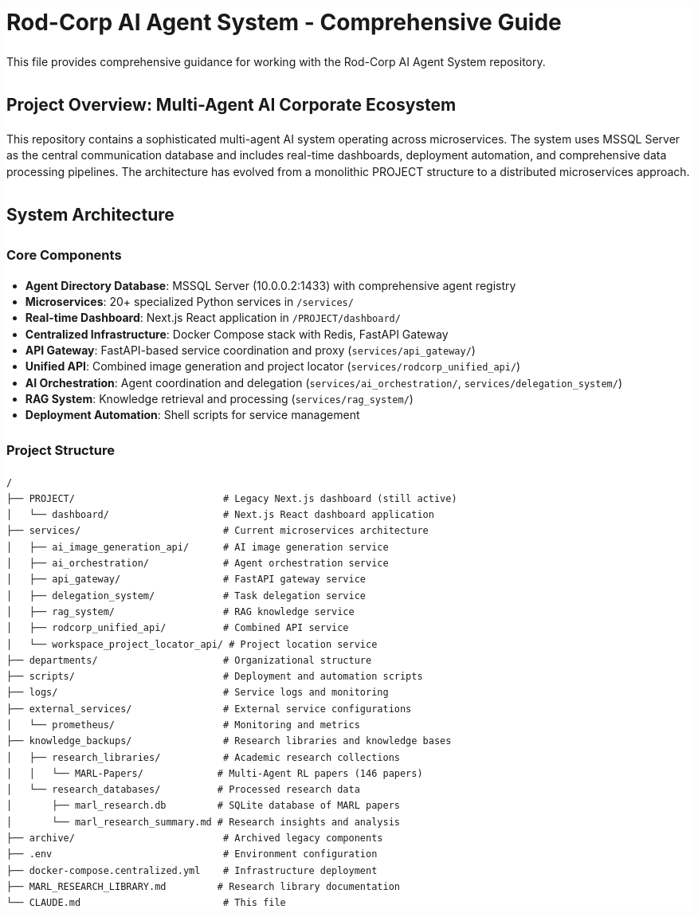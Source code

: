 # Rod-Corp AI Agent System - Comprehensive Guide

This file provides comprehensive guidance for working with the Rod-Corp AI Agent System repository.

## Project Overview: Multi-Agent AI Corporate Ecosystem

This repository contains a sophisticated multi-agent AI system operating across microservices. The system uses MSSQL Server as the central communication database and includes real-time dashboards, deployment automation, and comprehensive data processing pipelines. The architecture has evolved from a monolithic PROJECT structure to a distributed microservices approach.

## System Architecture

### Core Components
- **Agent Directory Database**: MSSQL Server (10.0.0.2:1433) with comprehensive agent registry
- **Microservices**: 20+ specialized Python services in `/services/`
- **Real-time Dashboard**: Next.js React application in `/PROJECT/dashboard/`
- **Centralized Infrastructure**: Docker Compose stack with Redis, FastAPI Gateway
- **API Gateway**: FastAPI-based service coordination and proxy (`services/api_gateway/`)
- **Unified API**: Combined image generation and project locator (`services/rodcorp_unified_api/`)
- **AI Orchestration**: Agent coordination and delegation (`services/ai_orchestration/`, `services/delegation_system/`)
- **RAG System**: Knowledge retrieval and processing (`services/rag_system/`)
- **Deployment Automation**: Shell scripts for service management

### Project Structure
```
/
├── PROJECT/                          # Legacy Next.js dashboard (still active)
│   └── dashboard/                    # Next.js React dashboard application
├── services/                         # Current microservices architecture
│   ├── ai_image_generation_api/      # AI image generation service
│   ├── ai_orchestration/             # Agent orchestration service
│   ├── api_gateway/                  # FastAPI gateway service
│   ├── delegation_system/            # Task delegation service
│   ├── rag_system/                   # RAG knowledge service
│   ├── rodcorp_unified_api/          # Combined API service
│   └── workspace_project_locator_api/ # Project location service
├── departments/                      # Organizational structure
├── scripts/                          # Deployment and automation scripts
├── logs/                             # Service logs and monitoring
├── external_services/                # External service configurations
│   └── prometheus/                   # Monitoring and metrics
├── knowledge_backups/                # Research libraries and knowledge bases
│   ├── research_libraries/           # Academic research collections
│   │   └── MARL-Papers/             # Multi-Agent RL papers (146 papers)
│   └── research_databases/          # Processed research data
│       ├── marl_research.db         # SQLite database of MARL papers
│       └── marl_research_summary.md # Research insights and analysis
├── archive/                          # Archived legacy components
├── .env                              # Environment configuration
├── docker-compose.centralized.yml    # Infrastructure deployment
├── MARL_RESEARCH_LIBRARY.md         # Research library documentation
└── CLAUDE.md                         # This file
```
